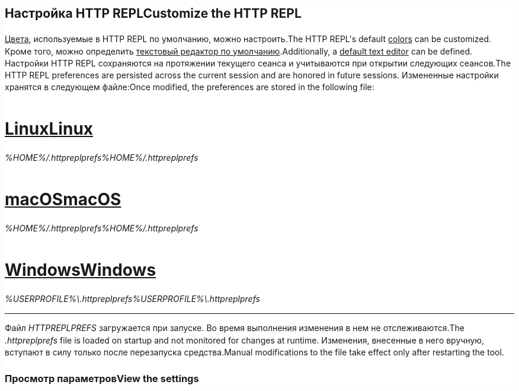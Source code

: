 ## <a name="customize-the-http-repl"></a><span data-ttu-id="abbfb-154">Настройка HTTP REPL</span><span class="sxs-lookup"><span data-stu-id="abbfb-154">Customize the HTTP REPL</span></span>

<span data-ttu-id="abbfb-155">[Цвета](#set-color-preferences), используемые в HTTP REPL по умолчанию, можно настроить.</span><span class="sxs-lookup"><span data-stu-id="abbfb-155">The HTTP REPL's default [colors](#set-color-preferences) can be customized.</span></span> <span data-ttu-id="abbfb-156">Кроме того, можно определить [текстовый редактор по умолчанию](#set-the-default-text-editor).</span><span class="sxs-lookup"><span data-stu-id="abbfb-156">Additionally, a [default text editor](#set-the-default-text-editor) can be defined.</span></span> <span data-ttu-id="abbfb-157">Настройки HTTP REPL сохраняются на протяжении текущего сеанса и учитываются при открытии следующих сеансов.</span><span class="sxs-lookup"><span data-stu-id="abbfb-157">The HTTP REPL preferences are persisted across the current session and are honored in future sessions.</span></span> <span data-ttu-id="abbfb-158">Измененные настройки хранятся в следующем файле:</span><span class="sxs-lookup"><span data-stu-id="abbfb-158">Once modified, the preferences are stored in the following file:</span></span>

# <a name="linux"></a>[<span data-ttu-id="abbfb-159">Linux</span><span class="sxs-lookup"><span data-stu-id="abbfb-159">Linux</span></span>](#tab/linux)

<span data-ttu-id="abbfb-160">*%HOME%/.httpreplprefs*</span><span class="sxs-lookup"><span data-stu-id="abbfb-160">*%HOME%/.httpreplprefs*</span></span>

# <a name="macos"></a>[<span data-ttu-id="abbfb-161">macOS</span><span class="sxs-lookup"><span data-stu-id="abbfb-161">macOS</span></span>](#tab/macos)

<span data-ttu-id="abbfb-162">*%HOME%/.httpreplprefs*</span><span class="sxs-lookup"><span data-stu-id="abbfb-162">*%HOME%/.httpreplprefs*</span></span>

# <a name="windows"></a>[<span data-ttu-id="abbfb-163">Windows</span><span class="sxs-lookup"><span data-stu-id="abbfb-163">Windows</span></span>](#tab/windows)

<span data-ttu-id="abbfb-164">*%USERPROFILE%\\.httpreplprefs*</span><span class="sxs-lookup"><span data-stu-id="abbfb-164">*%USERPROFILE%\\.httpreplprefs*</span></span>

---

<span data-ttu-id="abbfb-165">Файл *HTTPREPLPREFS* загружается при запуске. Во время выполнения изменения в нем не отслеживаются.</span><span class="sxs-lookup"><span data-stu-id="abbfb-165">The *.httpreplprefs* file is loaded on startup and not monitored for changes at runtime.</span></span> <span data-ttu-id="abbfb-166">Изменения, внесенные в него вручную, вступают в силу только после перезапуска средства.</span><span class="sxs-lookup"><span data-stu-id="abbfb-166">Manual modifications to the file take effect only after restarting the tool.</span></span>

### <a name="view-the-settings"></a><span data-ttu-id="abbfb-167">Просмотр параметров</span><span class="sxs-lookup"><span data-stu-id="abbfb-167">View the settings</span></span>
